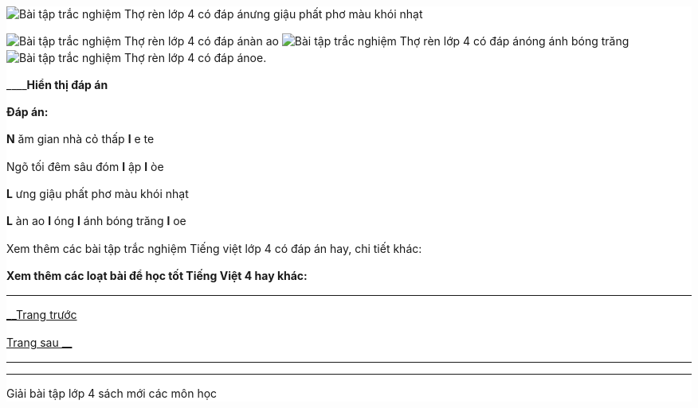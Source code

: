 ![Bài tập trắc nghiệm Thợ rèn lớp 4 có đáp án](https://vietjack.com/tieng-viet-lop-4/images/trac-nghiem-chinh-ta-tho-ren-phan-biet-l-n-uon-uong-117357.PNG)ưng giậu phất phơ màu khói nhạt

![Bài tập trắc nghiệm Thợ rèn lớp 4 có đáp án](https://vietjack.com/tieng-viet-lop-4/images/trac-nghiem-chinh-ta-tho-ren-phan-biet-l-n-uon-uong-117357.PNG)àn ao ![Bài tập trắc nghiệm Thợ rèn lớp 4 có đáp án](https://vietjack.com/tieng-viet-lop-4/images/trac-nghiem-chinh-ta-tho-ren-phan-biet-l-n-uon-uong-117357.PNG)óng ánh bóng trăng ![Bài tập trắc nghiệm Thợ rèn lớp 4 có đáp án](https://vietjack.com/tieng-viet-lop-4/images/trac-nghiem-chinh-ta-tho-ren-phan-biet-l-n-uon-uong-117357.PNG)oe.

____**Hiển thị đáp án**

**Đáp án:**

**N** ăm gian nhà cỏ thấp **l** e te

Ngõ tối đêm sâu đóm **l** ập **l** òe

**L** ưng giậu phất phơ màu khói nhạt

**L** àn ao **l** óng **l** ánh bóng trăng **l** oe

Xem thêm các bài tập trắc nghiệm Tiếng việt lớp 4 có đáp án hay, chi tiết khác:

**Xem thêm các loạt bài để học tốt Tiếng Việt 4 hay khác:**

* * *

[__Trang trước](https://vietjack.com/tieng-viet-lop-4/bai-tap-trac-nghiem-tieng-viet-lop-4.jsp)

[Trang sau __](https://vietjack.com/tieng-viet-lop-4/bai-tap-trac-nghiem-tieng-viet-lop-4.jsp)

* * *

* * *

Giải bài tập lớp 4 sách mới các môn học
